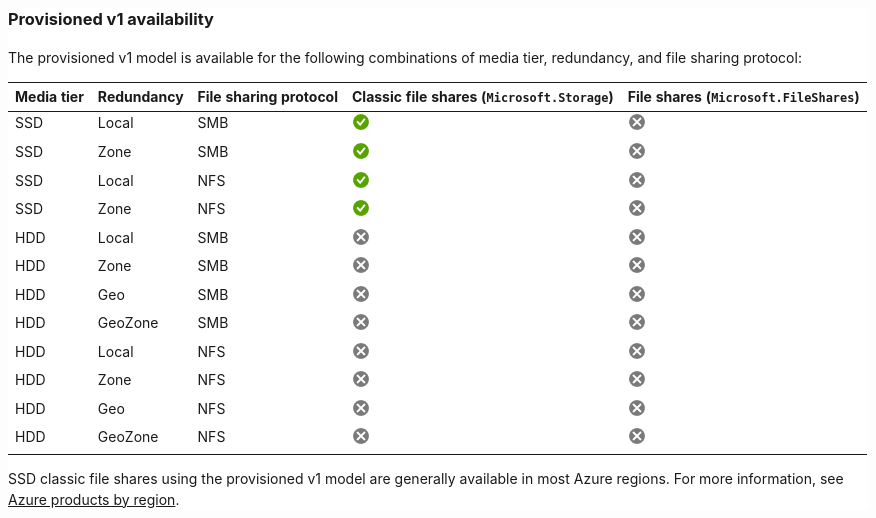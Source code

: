 ### Provisioned v1 availability
The provisioned v1 model is available for the following combinations of media tier, redundancy, and file sharing protocol:

| Media tier | Redundancy | File sharing protocol | Classic file shares (`Microsoft.Storage`) | File shares (`Microsoft.FileShares`) |
|-|-|-|-|-|
| SSD | Local | SMB | ![Yes](../media/icons/yes-icon.png) | ![No](../media/icons/no-icon.png) |
| SSD | Zone | SMB | ![Yes](../media/icons/yes-icon.png) | ![No](../media/icons/no-icon.png) |
| SSD | Local | NFS | ![Yes](../media/icons/yes-icon.png) | ![No](../media/icons/no-icon.png) |
| SSD | Zone | NFS | ![Yes](../media/icons/yes-icon.png) | ![No](../media/icons/no-icon.png) |
| HDD | Local | SMB | ![No](../media/icons/no-icon.png) | ![No](../media/icons/no-icon.png) |
| HDD | Zone | SMB | ![No](../media/icons/no-icon.png) | ![No](../media/icons/no-icon.png) |
| HDD | Geo | SMB | ![No](../media/icons/no-icon.png) | ![No](../media/icons/no-icon.png) |
| HDD | GeoZone | SMB | ![No](../media/icons/no-icon.png) | ![No](../media/icons/no-icon.png) |
| HDD | Local | NFS | ![No](../media/icons/no-icon.png) | ![No](../media/icons/no-icon.png) |
| HDD | Zone | NFS | ![No](../media/icons/no-icon.png) | ![No](../media/icons/no-icon.png) |
| HDD | Geo | NFS | ![No](../media/icons/no-icon.png) | ![No](../media/icons/no-icon.png) |
| HDD | GeoZone | NFS | ![No](../media/icons/no-icon.png) | ![No](../media/icons/no-icon.png) |

SSD classic file shares using the provisioned v1 model are generally available in most Azure regions. For more information, see [Azure products by region](https://azure.microsoft.com/explore/global-infrastructure/products-by-region).

